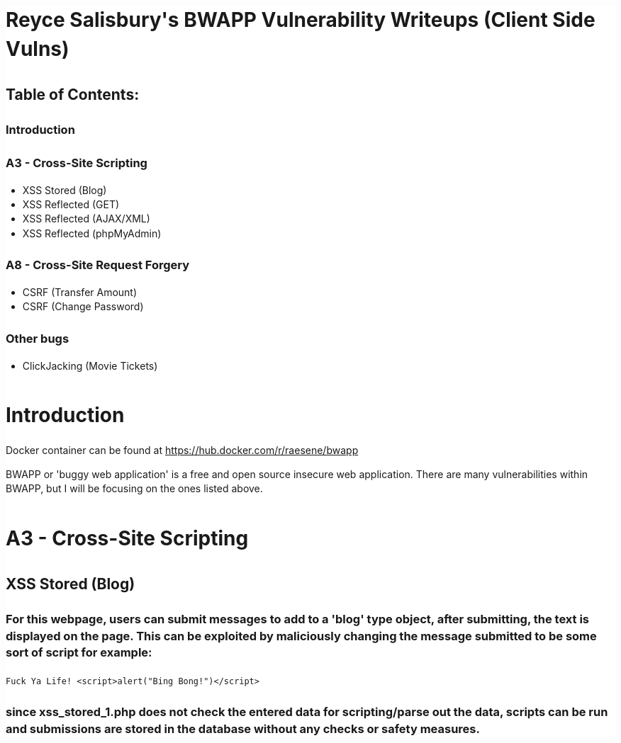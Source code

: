 # Reyce Salisbury's BWAPP Vulnerability Writeups (Client Side Vulns)

## Table of Contents:

### Introduction
### A3 - Cross-Site Scripting
 - XSS Stored (Blog)
 - XSS Reflected (GET)
 - XSS Reflected (AJAX/XML)
 - XSS Reflected (phpMyAdmin)
### A8 - Cross-Site Request Forgery
 - CSRF (Transfer Amount)
 - CSRF (Change Password)
### Other bugs
 - ClickJacking (Movie Tickets)

# Introduction

Docker container can be found at https://hub.docker.com/r/raesene/bwapp

BWAPP or 'buggy web application' is a free and open source insecure web application. There are many vulnerabilities within BWAPP, but I will be focusing on the ones listed above.

# A3 - Cross-Site Scripting

## XSS Stored (Blog)

### For this webpage, users can submit messages to add to a 'blog' type object, after submitting, the text is displayed on the page. This can be exploited by maliciously changing the message submitted to be some sort of script for example:

`Fuck Ya Life! <script>alert("Bing Bong!")</script>`

### since xss_stored_1.php does not check the entered data for scripting/parse out the data, scripts can be run and submissions are stored in the database without any checks or safety measures.
